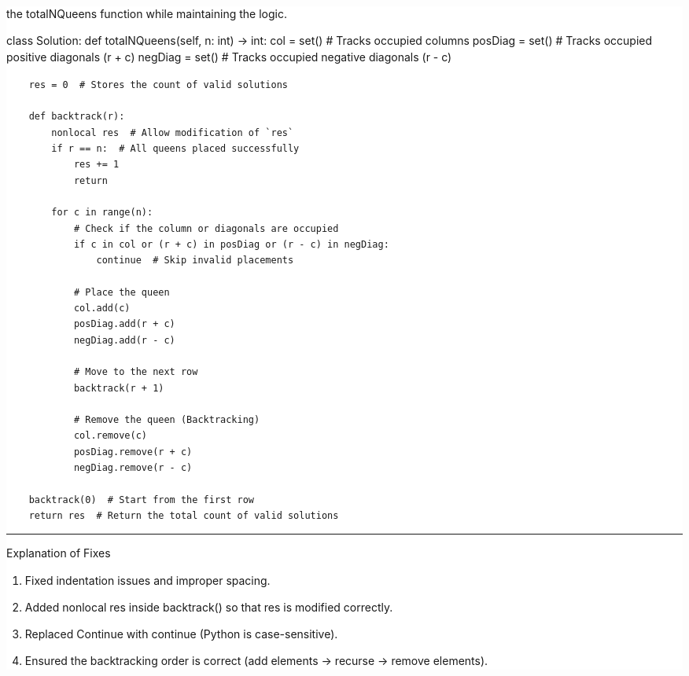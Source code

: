 the totalNQueens function while maintaining the logic.

class Solution:
    def totalNQueens(self, n: int) -> int:
        col = set()  # Tracks occupied columns
        posDiag = set()  # Tracks occupied positive diagonals (r + c)
        negDiag = set()  # Tracks occupied negative diagonals (r - c)

        res = 0  # Stores the count of valid solutions

        def backtrack(r):
            nonlocal res  # Allow modification of `res`
            if r == n:  # All queens placed successfully
                res += 1
                return
            
            for c in range(n):
                # Check if the column or diagonals are occupied
                if c in col or (r + c) in posDiag or (r - c) in negDiag:
                    continue  # Skip invalid placements
                
                # Place the queen
                col.add(c)
                posDiag.add(r + c)
                negDiag.add(r - c)
                
                # Move to the next row
                backtrack(r + 1)
                
                # Remove the queen (Backtracking)
                col.remove(c)
                posDiag.remove(r + c)
                negDiag.remove(r - c)

        backtrack(0)  # Start from the first row
        return res  # Return the total count of valid solutions


---

Explanation of Fixes

1. Fixed indentation issues and improper spacing.


2. Added nonlocal res inside backtrack() so that res is modified correctly.


3. Replaced Continue with continue (Python is case-sensitive).


4. Ensured the backtracking order is correct (add elements → recurse → remove elements).

